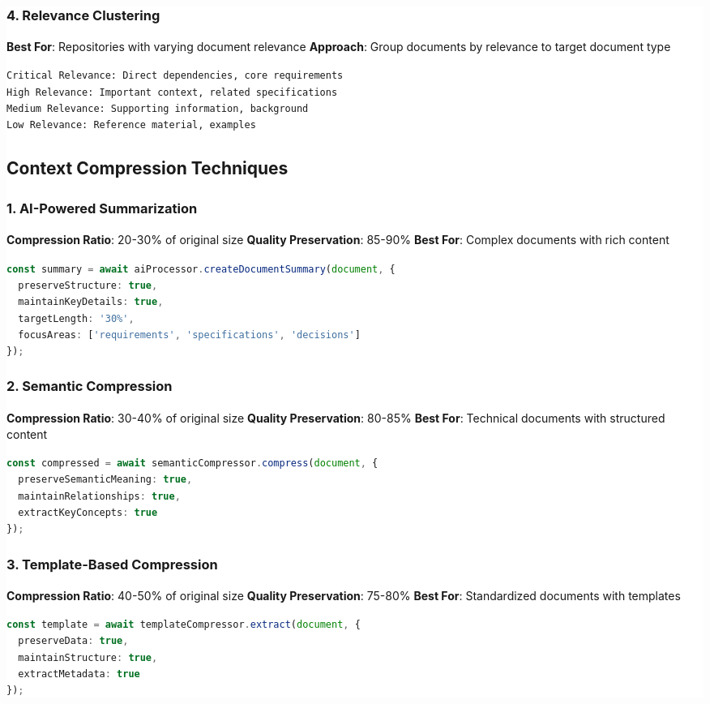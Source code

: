 ### 4. Relevance Clustering
**Best For**: Repositories with varying document relevance
**Approach**: Group documents by relevance to target document type

```
Critical Relevance: Direct dependencies, core requirements
High Relevance: Important context, related specifications
Medium Relevance: Supporting information, background
Low Relevance: Reference material, examples
```

## Context Compression Techniques

### 1. AI-Powered Summarization
**Compression Ratio**: 20-30% of original size
**Quality Preservation**: 85-90%
**Best For**: Complex documents with rich content

```typescript
const summary = await aiProcessor.createDocumentSummary(document, {
  preserveStructure: true,
  maintainKeyDetails: true,
  targetLength: '30%',
  focusAreas: ['requirements', 'specifications', 'decisions']
});
```

### 2. Semantic Compression
**Compression Ratio**: 30-40% of original size
**Quality Preservation**: 80-85%
**Best For**: Technical documents with structured content

```typescript
const compressed = await semanticCompressor.compress(document, {
  preserveSemanticMeaning: true,
  maintainRelationships: true,
  extractKeyConcepts: true
});
```

### 3. Template-Based Compression
**Compression Ratio**: 40-50% of original size
**Quality Preservation**: 75-80%
**Best For**: Standardized documents with templates

```typescript
const template = await templateCompressor.extract(document, {
  preserveData: true,
  maintainStructure: true,
  extractMetadata: true
});
```
